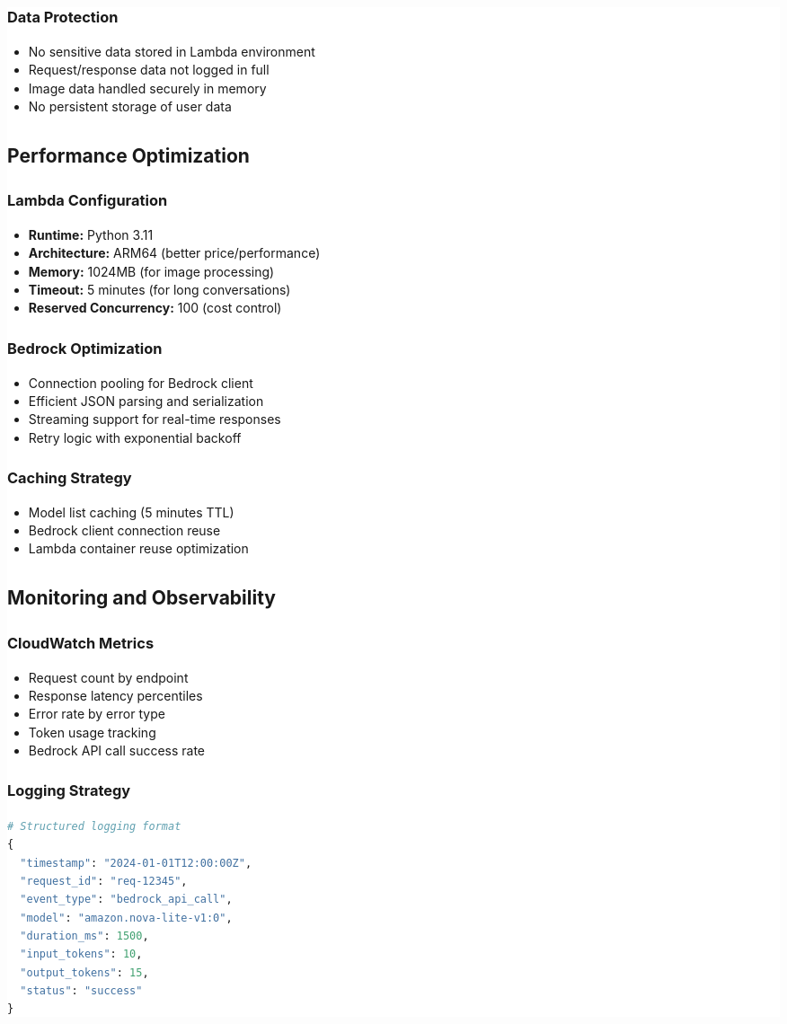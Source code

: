 ### Data Protection

- No sensitive data stored in Lambda environment
- Request/response data not logged in full
- Image data handled securely in memory
- No persistent storage of user data

## Performance Optimization

### Lambda Configuration

- **Runtime:** Python 3.11
- **Architecture:** ARM64 (better price/performance)
- **Memory:** 1024MB (for image processing)
- **Timeout:** 5 minutes (for long conversations)
- **Reserved Concurrency:** 100 (cost control)

### Bedrock Optimization

- Connection pooling for Bedrock client
- Efficient JSON parsing and serialization
- Streaming support for real-time responses
- Retry logic with exponential backoff

### Caching Strategy

- Model list caching (5 minutes TTL)
- Bedrock client connection reuse
- Lambda container reuse optimization

## Monitoring and Observability

### CloudWatch Metrics

- Request count by endpoint
- Response latency percentiles
- Error rate by error type
- Token usage tracking
- Bedrock API call success rate

### Logging Strategy

```python
# Structured logging format
{
  "timestamp": "2024-01-01T12:00:00Z",
  "request_id": "req-12345",
  "event_type": "bedrock_api_call",
  "model": "amazon.nova-lite-v1:0",
  "duration_ms": 1500,
  "input_tokens": 10,
  "output_tokens": 15,
  "status": "success"
}
```
